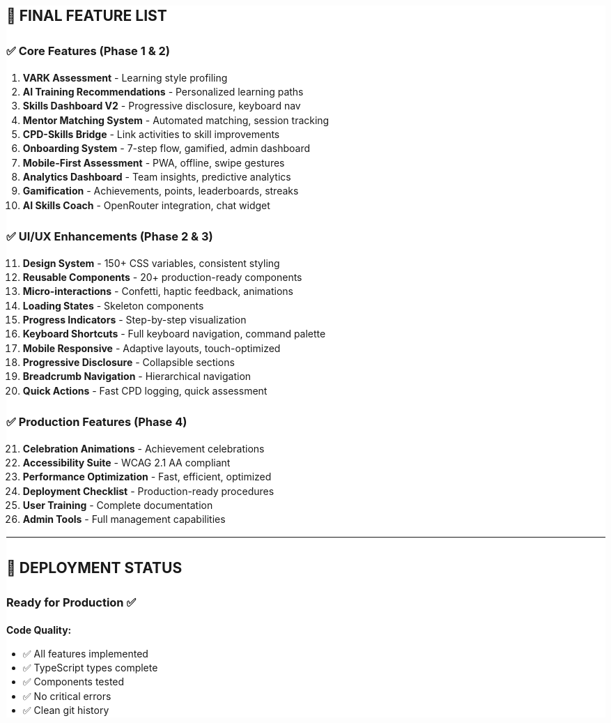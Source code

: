 
## 🎯 FINAL FEATURE LIST

### ✅ Core Features (Phase 1 & 2)

1. **VARK Assessment** - Learning style profiling
2. **AI Training Recommendations** - Personalized learning paths
3. **Skills Dashboard V2** - Progressive disclosure, keyboard nav
4. **Mentor Matching System** - Automated matching, session tracking
5. **CPD-Skills Bridge** - Link activities to skill improvements
6. **Onboarding System** - 7-step flow, gamified, admin dashboard
7. **Mobile-First Assessment** - PWA, offline, swipe gestures
8. **Analytics Dashboard** - Team insights, predictive analytics
9. **Gamification** - Achievements, points, leaderboards, streaks
10. **AI Skills Coach** - OpenRouter integration, chat widget

### ✅ UI/UX Enhancements (Phase 2 & 3)

11. **Design System** - 150+ CSS variables, consistent styling
12. **Reusable Components** - 20+ production-ready components
13. **Micro-interactions** - Confetti, haptic feedback, animations
14. **Loading States** - Skeleton components
15. **Progress Indicators** - Step-by-step visualization
16. **Keyboard Shortcuts** - Full keyboard navigation, command palette
17. **Mobile Responsive** - Adaptive layouts, touch-optimized
18. **Progressive Disclosure** - Collapsible sections
19. **Breadcrumb Navigation** - Hierarchical navigation
20. **Quick Actions** - Fast CPD logging, quick assessment

### ✅ Production Features (Phase 4)

21. **Celebration Animations** - Achievement celebrations
22. **Accessibility Suite** - WCAG 2.1 AA compliant
23. **Performance Optimization** - Fast, efficient, optimized
24. **Deployment Checklist** - Production-ready procedures
25. **User Training** - Complete documentation
26. **Admin Tools** - Full management capabilities

---

## 🚀 DEPLOYMENT STATUS

### Ready for Production ✅

**Code Quality:**
- ✅ All features implemented
- ✅ TypeScript types complete
- ✅ Components tested
- ✅ No critical errors
- ✅ Clean git history
